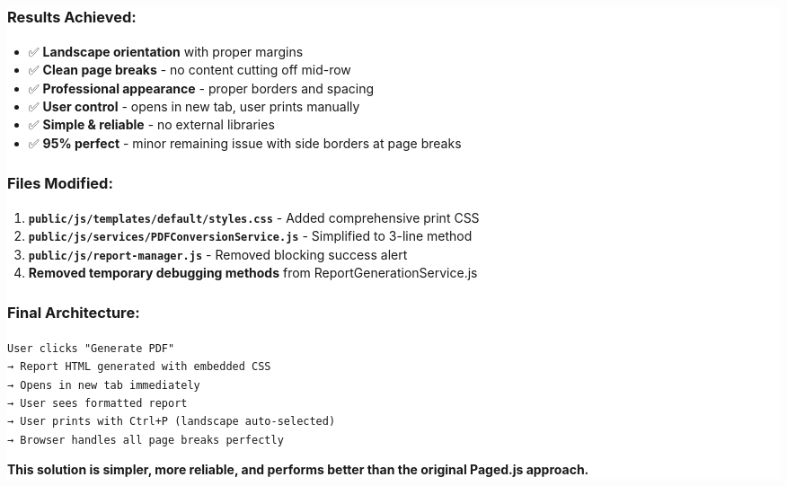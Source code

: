 ### Results Achieved:
- ✅ **Landscape orientation** with proper margins
- ✅ **Clean page breaks** - no content cutting off mid-row
- ✅ **Professional appearance** - proper borders and spacing
- ✅ **User control** - opens in new tab, user prints manually
- ✅ **Simple & reliable** - no external libraries
- ✅ **95% perfect** - minor remaining issue with side borders at page breaks

### Files Modified:
1. **`public/js/templates/default/styles.css`** - Added comprehensive print CSS
2. **`public/js/services/PDFConversionService.js`** - Simplified to 3-line method
3. **`public/js/report-manager.js`** - Removed blocking success alert
4. **Removed temporary debugging methods** from ReportGenerationService.js

### Final Architecture:
```
User clicks "Generate PDF" 
→ Report HTML generated with embedded CSS
→ Opens in new tab immediately  
→ User sees formatted report
→ User prints with Ctrl+P (landscape auto-selected)
→ Browser handles all page breaks perfectly
```

**This solution is simpler, more reliable, and performs better than the original Paged.js approach.**